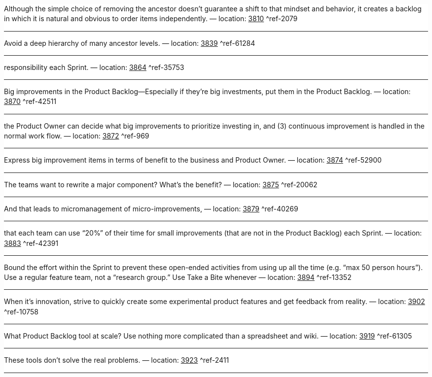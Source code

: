 Although the simple choice of removing the ancestor doesn’t guarantee a shift to that mindset and behavior, it creates a backlog in which it is natural and obvious to order items independently. — location: [3810](kindle://book?action=open&asin=B01JP91OR4&location=3810) ^ref-2079

---
Avoid a deep hierarchy of many ancestor levels. — location: [3839](kindle://book?action=open&asin=B01JP91OR4&location=3839) ^ref-61284

---
responsibility each Sprint. — location: [3864](kindle://book?action=open&asin=B01JP91OR4&location=3864) ^ref-35753

---
Big improvements in the Product Backlog—Especially if they’re big investments, put them in the Product Backlog. — location: [3870](kindle://book?action=open&asin=B01JP91OR4&location=3870) ^ref-42511

---
the Product Owner can decide what big improvements to prioritize investing in, and (3) continuous improvement is handled in the normal work flow. — location: [3872](kindle://book?action=open&asin=B01JP91OR4&location=3872) ^ref-969

---
Express big improvement items in terms of benefit to the business and Product Owner. — location: [3874](kindle://book?action=open&asin=B01JP91OR4&location=3874) ^ref-52900

---
The teams want to rewrite a major component? What’s the benefit? — location: [3875](kindle://book?action=open&asin=B01JP91OR4&location=3875) ^ref-20062

---
And that leads to micromanagement of micro-improvements, — location: [3879](kindle://book?action=open&asin=B01JP91OR4&location=3879) ^ref-40269

---
that each team can use “20%” of their time for small improvements (that are not in the Product Backlog) each Sprint. — location: [3883](kindle://book?action=open&asin=B01JP91OR4&location=3883) ^ref-42391

---
Bound the effort within the Sprint to prevent these open-ended activities from using up all the time (e.g. “max 50 person hours”). Use a regular feature team, not a “research group.” Use Take a Bite whenever — location: [3894](kindle://book?action=open&asin=B01JP91OR4&location=3894) ^ref-13352

---
When it’s innovation, strive to quickly create some experimental product features and get feedback from reality. — location: [3902](kindle://book?action=open&asin=B01JP91OR4&location=3902) ^ref-10758

---
What Product Backlog tool at scale? Use nothing more complicated than a spreadsheet and wiki. — location: [3919](kindle://book?action=open&asin=B01JP91OR4&location=3919) ^ref-61305

---
These tools don’t solve the real problems. — location: [3923](kindle://book?action=open&asin=B01JP91OR4&location=3923) ^ref-2411

---